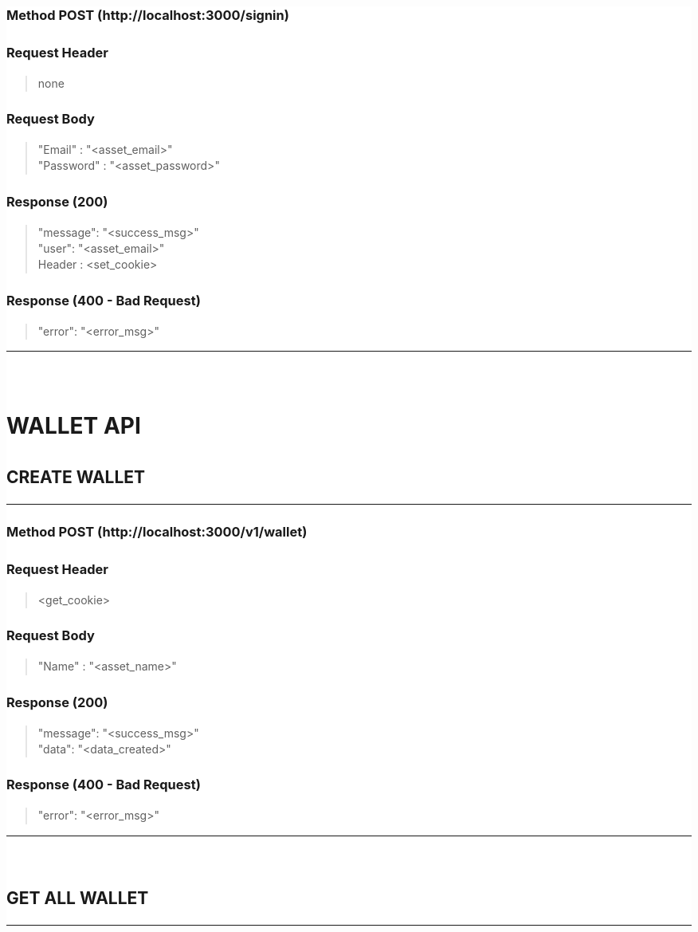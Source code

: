 
### Method POST (http://localhost:3000/signin)

### Request Header

> none

### Request Body

> "Email" : "<asset_email>" <br>"Password" : "<asset_password>"

### Response (200)

> "message": "<success_msg>" <br>"user": "<asset_email>" <br>Header : <set_cookie>

### Response (400 - Bad Request)

> "error": "<error_msg>"

---

<br>

# WALLET API

## CREATE WALLET

---

### Method POST (http://localhost:3000/v1/wallet)

### Request Header

> <get_cookie>

### Request Body

> "Name" : "<asset_name>"

### Response (200)

> "message": "<success_msg>" <br>"data": "<data_created>"

### Response (400 - Bad Request)

> "error": "<error_msg>"

---

<br>

## GET ALL WALLET

---